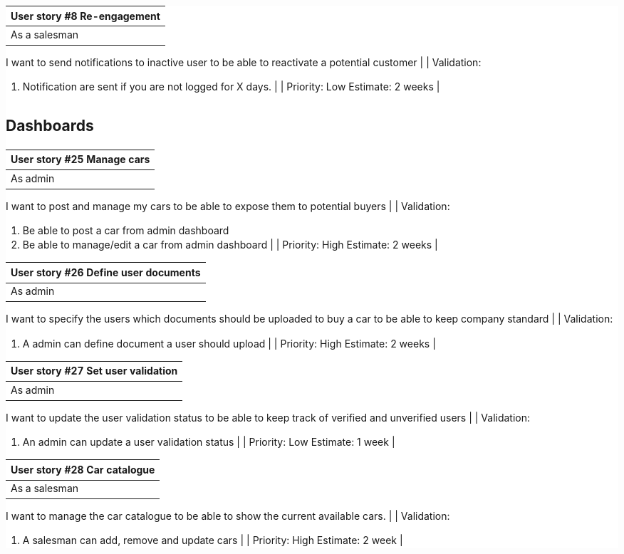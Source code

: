 | User story #8 Re-engagement |
| --- |
| As a salesman
I want to send notifications to inactive user
to be able to reactivate a potential customer |
| Validation:
1. Notification are sent if you are not logged for X days. |
| Priority: Low
Estimate: 2 weeks |

## **Dashboards**

| User story  #25 Manage cars |
| --- |
| As admin
I want to post and manage my cars
to be able to expose them to potential buyers |
| Validation:
1. Be able to post a car from admin dashboard
2. Be able to manage/edit a car from admin dashboard |
| Priority: High
Estimate: 2 weeks |

| User story  #26 Define user documents |
| --- |
| As  admin
I want to specify the users which documents should be uploaded to buy a car
to be able to keep company standard |
| Validation:
1. A  admin can define document a user should upload |
| Priority: High
Estimate: 2 weeks |

| User story  #27 Set user validation |
| --- |
| As  admin
I want to update the user validation status
to be able to keep track of verified and unverified users |
| Validation:
1. An admin can update a user validation status |
| Priority: Low
Estimate: 1 week |

| User story  #28 Car catalogue |
| --- |
| As  a salesman
I want to manage the car catalogue
to be able to show the current available cars. |
| Validation:
1. A salesman can add, remove and update cars |
| Priority: High
Estimate: 2 week |

